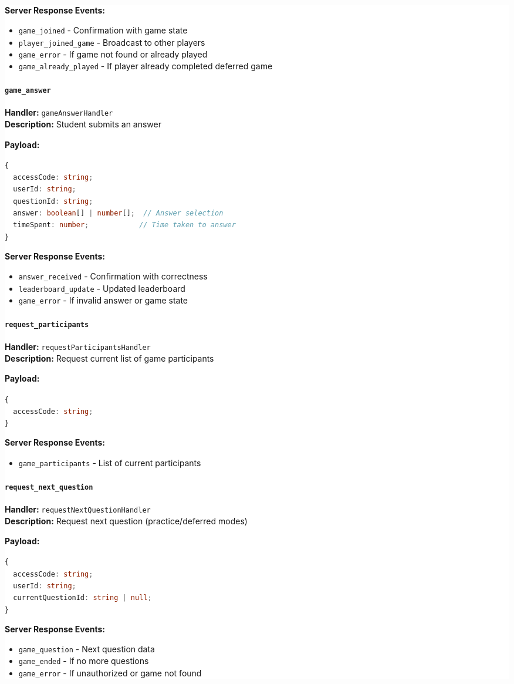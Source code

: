 **Server Response Events:**
- `game_joined` - Confirmation with game state
- `player_joined_game` - Broadcast to other players
- `game_error` - If game not found or already played
- `game_already_played` - If player already completed deferred game

#### `game_answer`
**Handler:** `gameAnswerHandler`  
**Description:** Student submits an answer

**Payload:**
```typescript
{
  accessCode: string;
  userId: string;
  questionId: string;
  answer: boolean[] | number[];  // Answer selection
  timeSpent: number;            // Time taken to answer
}
```

**Server Response Events:**
- `answer_received` - Confirmation with correctness
- `leaderboard_update` - Updated leaderboard
- `game_error` - If invalid answer or game state

#### `request_participants`
**Handler:** `requestParticipantsHandler`  
**Description:** Request current list of game participants

**Payload:**
```typescript
{
  accessCode: string;
}
```

**Server Response Events:**
- `game_participants` - List of current participants

#### `request_next_question`
**Handler:** `requestNextQuestionHandler`  
**Description:** Request next question (practice/deferred modes)

**Payload:**
```typescript
{
  accessCode: string;
  userId: string;
  currentQuestionId: string | null;
}
```

**Server Response Events:**
- `game_question` - Next question data
- `game_ended` - If no more questions
- `game_error` - If unauthorized or game not found
